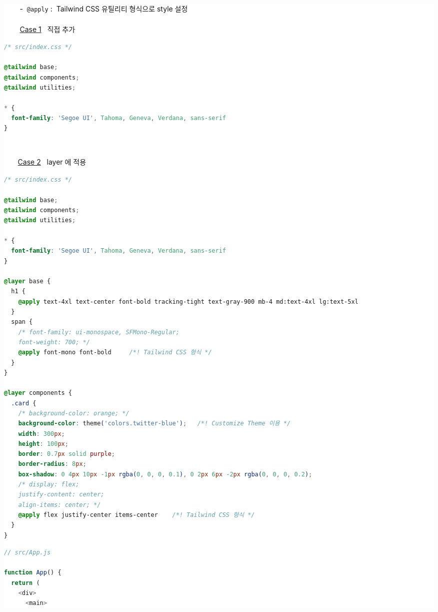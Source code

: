 &nbsp; &nbsp; &nbsp; &nbsp; - &nbsp;`@apply` : &nbsp;Tailwind CSS 유틸리티 형식으로 style 설정  
<br />
&nbsp; &nbsp; &nbsp; &nbsp; <u>Case 1</u> &nbsp; 직접 추가  



```css
/* src/index.css */

@tailwind base;
@tailwind components;
@tailwind utilities;

* {
  font-family: 'Segoe UI', Tahoma, Geneva, Verdana, sans-serif
}
```
<br />

&nbsp; &nbsp; &nbsp; &nbsp;<u>Case 2</u> &nbsp; layer 에 적용  


```css
/* src/index.css */

@tailwind base;
@tailwind components;
@tailwind utilities;

* {
  font-family: 'Segoe UI', Tahoma, Geneva, Verdana, sans-serif
}

@layer base {  
  h1 {
    @apply text-4xl text-center font-bold tracking-tight text-gray-900 mb-4 md:text-4xl lg:text-5xl
  }
  span {
    /* font-family: ui-monospace, SFMono-Regular;
    font-weight: 700; */
    @apply font-mono font-bold     /*! Tailwind CSS 형식 */
  }
}

@layer components {     
  .card {
    /* background-color: orange; */
    background-color: theme('colors.twitter-blue');   /*! Customize Theme 이용 */
    width: 300px;
    height: 100px;
    border: 0.7px solid purple;
    border-radius: 8px;
    box-shadow: 0 4px 10px -1px rgba(0, 0, 0, 0.1), 0 2px 6px -2px rgba(0, 0, 0, 0.2);
    /* display: flex;
    justify-content: center;
    align-items: center; */
    @apply flex justify-center items-center    /*! Tailwind CSS 형식 */
  }
}
```
```js
// src/App.js

function App() {
  return (
    <div>
      <main>
```